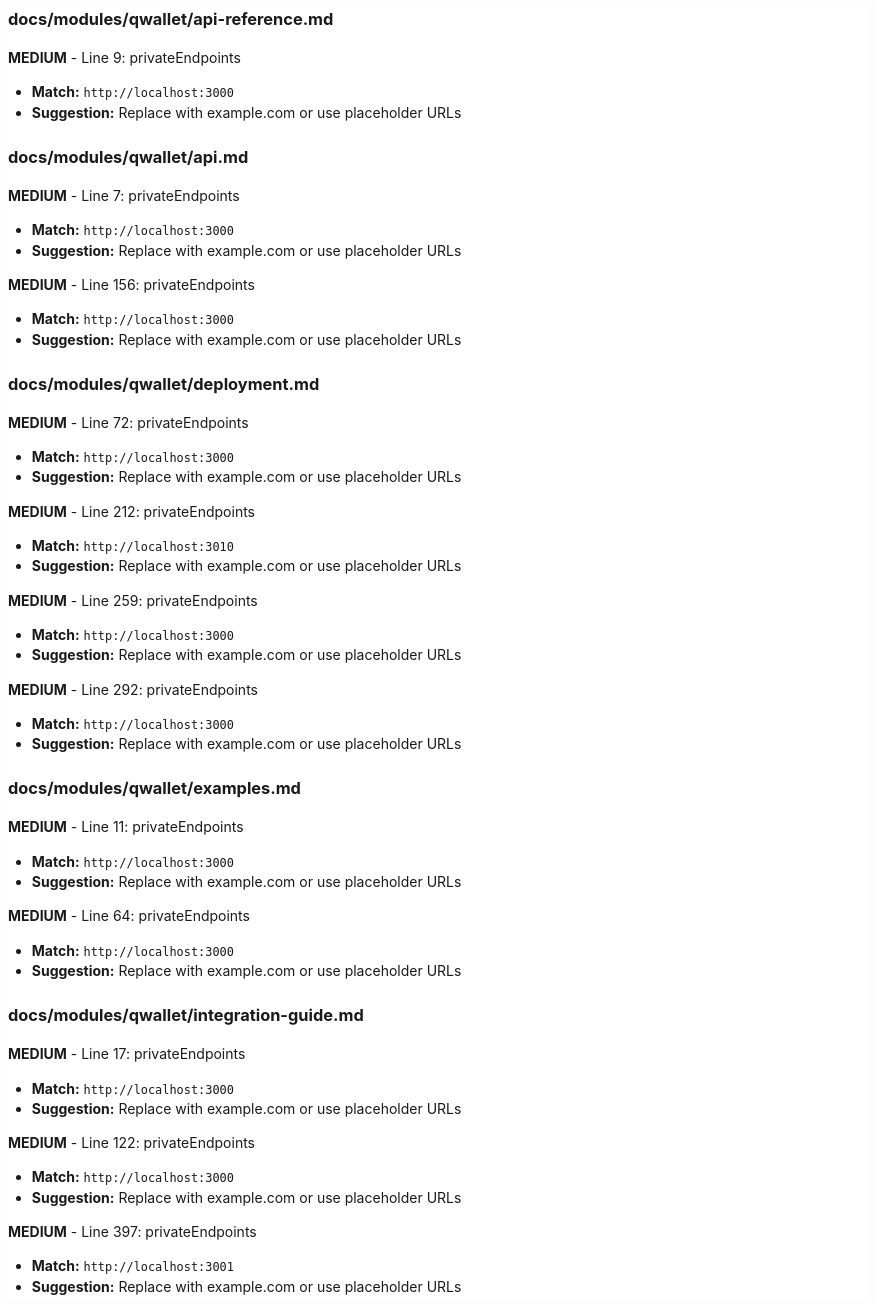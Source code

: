### docs/modules/qwallet/api-reference.md

**MEDIUM** - Line 9: privateEndpoints
- **Match:** `http://localhost:3000`
- **Suggestion:** Replace with example.com or use placeholder URLs

### docs/modules/qwallet/api.md

**MEDIUM** - Line 7: privateEndpoints
- **Match:** `http://localhost:3000`
- **Suggestion:** Replace with example.com or use placeholder URLs

**MEDIUM** - Line 156: privateEndpoints
- **Match:** `http://localhost:3000`
- **Suggestion:** Replace with example.com or use placeholder URLs

### docs/modules/qwallet/deployment.md

**MEDIUM** - Line 72: privateEndpoints
- **Match:** `http://localhost:3000`
- **Suggestion:** Replace with example.com or use placeholder URLs

**MEDIUM** - Line 212: privateEndpoints
- **Match:** `http://localhost:3010`
- **Suggestion:** Replace with example.com or use placeholder URLs

**MEDIUM** - Line 259: privateEndpoints
- **Match:** `http://localhost:3000`
- **Suggestion:** Replace with example.com or use placeholder URLs

**MEDIUM** - Line 292: privateEndpoints
- **Match:** `http://localhost:3000`
- **Suggestion:** Replace with example.com or use placeholder URLs

### docs/modules/qwallet/examples.md

**MEDIUM** - Line 11: privateEndpoints
- **Match:** `http://localhost:3000`
- **Suggestion:** Replace with example.com or use placeholder URLs

**MEDIUM** - Line 64: privateEndpoints
- **Match:** `http://localhost:3000`
- **Suggestion:** Replace with example.com or use placeholder URLs

### docs/modules/qwallet/integration-guide.md

**MEDIUM** - Line 17: privateEndpoints
- **Match:** `http://localhost:3000`
- **Suggestion:** Replace with example.com or use placeholder URLs

**MEDIUM** - Line 122: privateEndpoints
- **Match:** `http://localhost:3000`
- **Suggestion:** Replace with example.com or use placeholder URLs

**MEDIUM** - Line 397: privateEndpoints
- **Match:** `http://localhost:3001`
- **Suggestion:** Replace with example.com or use placeholder URLs

